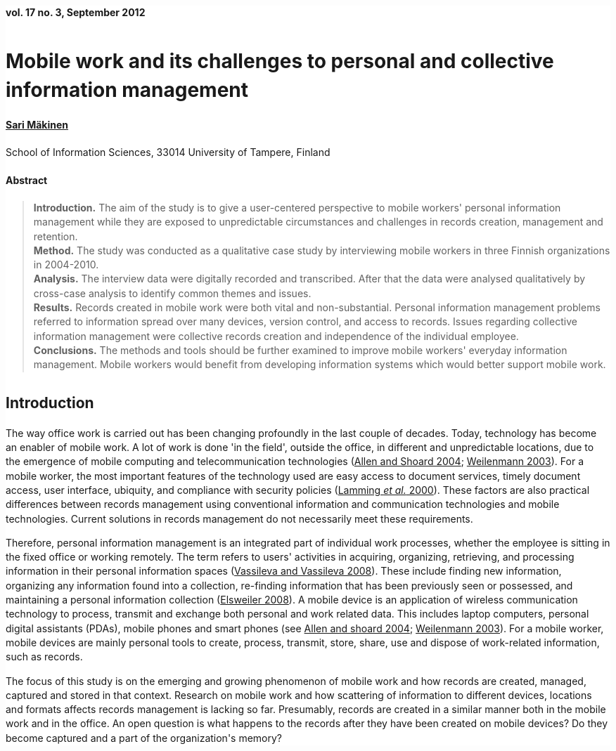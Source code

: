 #### vol. 17 no. 3, September 2012

# Mobile work and its challenges to personal and collective information management

#### [Sari Mäkinen](#authors)  
School of Information Sciences, 33014 University of Tampere, Finland

#### Abstract

> **Introduction.** The aim of the study is to give a user-centered perspective to mobile workers' personal information management while they are exposed to unpredictable circumstances and challenges in records creation, management and retention.  
> **Method.** The study was conducted as a qualitative case study by interviewing mobile workers in three Finnish organizations in 2004-2010.  
> **Analysis.** The interview data were digitally recorded and transcribed. After that the data were analysed qualitatively by cross-case analysis to identify common themes and issues.  
> **Results.** Records created in mobile work were both vital and non-substantial. Personal information management problems referred to information spread over many devices, version control, and access to records. Issues regarding collective information management were collective records creation and independence of the individual employee.  
> **Conclusions.** The methods and tools should be further examined to improve mobile workers' everyday information management. Mobile workers would benefit from developing information systems which would better support mobile work.

## Introduction

The way office work is carried out has been changing profoundly in the last couple of decades. Today, technology has become an enabler of mobile work. A lot of work is done 'in the field', outside the office, in different and unpredictable locations, due to the emergence of mobile computing and telecommunication technologies ([Allen and Shoard 2004](#all2004); [Weilenmann 2003](#wei2003)). For a mobile worker, the most important features of the technology used are easy access to document services, timely document access, user interface, ubiquity, and compliance with security policies ([Lamming _et al._ 2000](#lam2000)). These factors are also practical differences between records management using conventional information and communication technologies and mobile technologies. Current solutions in records management do not necessarily meet these requirements.

Therefore, personal information management is an integrated part of individual work processes, whether the employee is sitting in the fixed office or working remotely. The term refers to users' activities in acquiring, organizing, retrieving, and processing information in their personal information spaces ([Vassileva and Vassileva 2008](#vas2008)). These include finding new information, organizing any information found into a collection, re-finding information that has been previously seen or possessed, and maintaining a personal information collection ([Elsweiler 2008](#els2008)). A mobile device is an application of wireless communication technology to process, transmit and exchange both personal and work related data. This includes laptop computers, personal digital assistants (PDAs), mobile phones and smart phones (see [Allen and shoard 2004](#all2004); [Weilenmann 2003](#wei2003)). For a mobile worker, mobile devices are mainly personal tools to create, process, transmit, store, share, use and dispose of work-related information, such as records.

The focus of this study is on the emerging and growing phenomenon of mobile work and how records are created, managed, captured and stored in that context. Research on mobile work and how scattering of information to different devices, locations and formats affects records management is lacking so far. Presumably, records are created in a similar manner both in the mobile work and in the office. An open question is what happens to the records after they have been created on mobile devices? Do they become captured and a part of the organization's memory?
